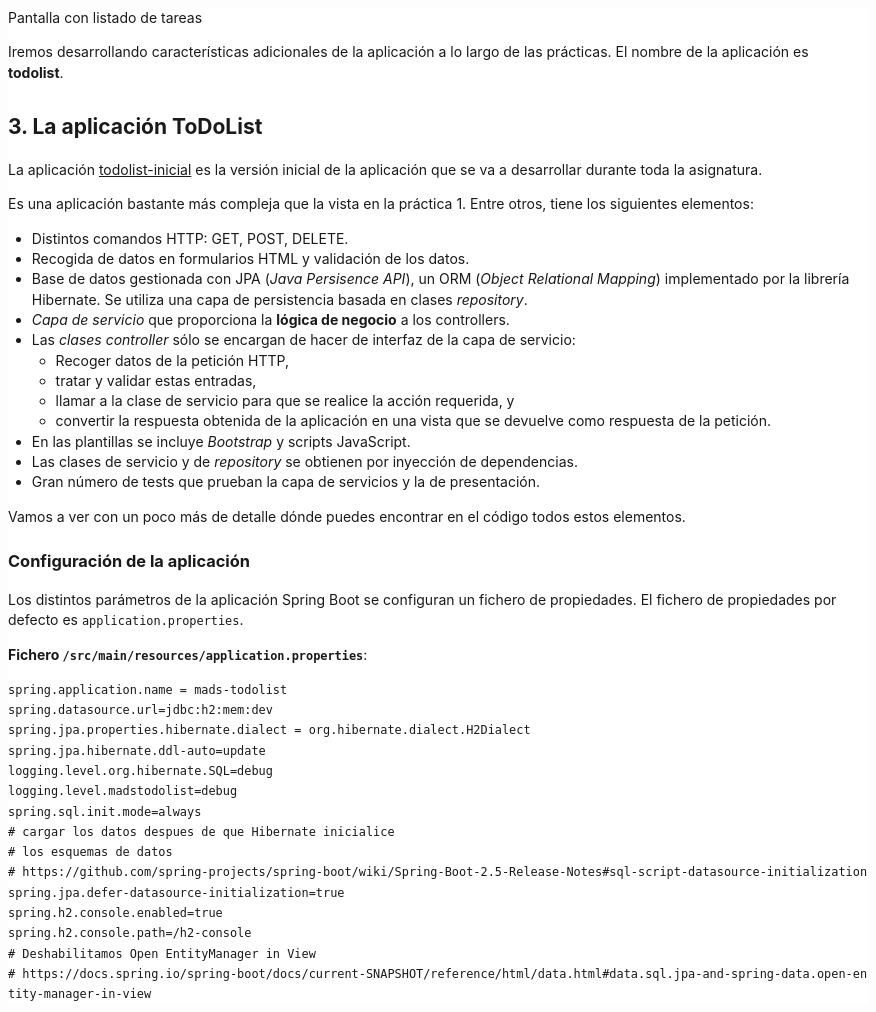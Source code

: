 <td align="center"> Pantalla con listado de tareas </td>
</table>

Iremos desarrollando características adicionales de la aplicación a lo
largo de las prácticas. El nombre de la aplicación es **todolist**.


## 3. La aplicación ToDoList ##

La aplicación
[todolist-inicial](https://github.com/rubences/todolistinicial)
es la versión inicial de la aplicación que se va a desarrollar
durante toda la asignatura.

Es una aplicación bastante más compleja que la vista en la
práctica 1. Entre otros, tiene los siguientes elementos:

- Distintos comandos HTTP: GET, POST, DELETE.
- Recogida de datos en formularios HTML y validación de los datos.
- Base de datos gestionada con JPA (_Java Persisence API_), un ORM (_Object Relational
  Mapping_) implementado por la librería Hibernate. Se utiliza una
  capa de persistencia basada en clases _repository_.
- _Capa de servicio_ que proporciona la **lógica de negocio** a los
  controllers.
- Las _clases controller_ sólo se encargan de hacer de interfaz de la
  capa de servicio: 
    - Recoger datos de la petición HTTP,
    - tratar y validar estas entradas, 
    - llamar a la clase de servicio para que se realice la acción
      requerida, y
    - convertir la respuesta obtenida de la aplicación en una vista
      que se devuelve como respuesta de la petición.
- En las plantillas se incluye _Bootstrap_ y scripts JavaScript.
- Las clases de servicio y de _repository_ se obtienen por inyección
  de dependencias.
- Gran número de tests que prueban la capa de servicios y la de presentación.


Vamos a ver con un poco más de detalle dónde puedes encontrar en el
código todos estos elementos.

### Configuración de la aplicación ###

Los distintos parámetros de la aplicación Spring Boot se configuran un
fichero de propiedades. El fichero de propiedades por defecto es
`application.properties`.

**Fichero `/src/main/resources/application.properties`**:

```properties
spring.application.name = mads-todolist
spring.datasource.url=jdbc:h2:mem:dev
spring.jpa.properties.hibernate.dialect = org.hibernate.dialect.H2Dialect
spring.jpa.hibernate.ddl-auto=update
logging.level.org.hibernate.SQL=debug
logging.level.madstodolist=debug
spring.sql.init.mode=always
# cargar los datos despues de que Hibernate inicialice
# los esquemas de datos
# https://github.com/spring-projects/spring-boot/wiki/Spring-Boot-2.5-Release-Notes#sql-script-datasource-initialization
spring.jpa.defer-datasource-initialization=true
spring.h2.console.enabled=true
spring.h2.console.path=/h2-console
# Deshabilitamos Open EntityManager in View
# https://docs.spring.io/spring-boot/docs/current-SNAPSHOT/reference/html/data.html#data.sql.jpa-and-spring-data.open-entity-manager-in-view
```